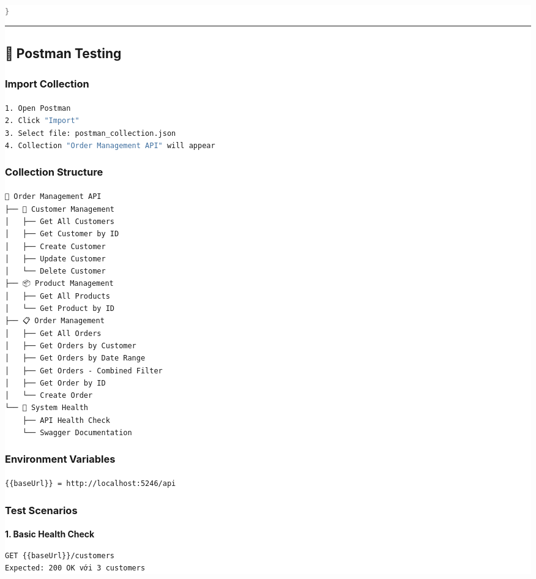 ```csharp
}
```

---

## 📱 Postman Testing

### Import Collection
```bash
1. Open Postman
2. Click "Import" 
3. Select file: postman_collection.json
4. Collection "Order Management API" will appear
```

### Collection Structure
```
📁 Order Management API
├── 👥 Customer Management
│   ├── Get All Customers
│   ├── Get Customer by ID  
│   ├── Create Customer
│   ├── Update Customer
│   └── Delete Customer
├── 📦 Product Management
│   ├── Get All Products
│   └── Get Product by ID
├── 📋 Order Management
│   ├── Get All Orders
│   ├── Get Orders by Customer
│   ├── Get Orders by Date Range
│   ├── Get Orders - Combined Filter
│   ├── Get Order by ID
│   └── Create Order
└── 🔧 System Health
    ├── API Health Check
    └── Swagger Documentation
```

### Environment Variables
```bash
{{baseUrl}} = http://localhost:5246/api
```

### Test Scenarios

**1. Basic Health Check**
```bash
GET {{baseUrl}}/customers
Expected: 200 OK với 3 customers
```
